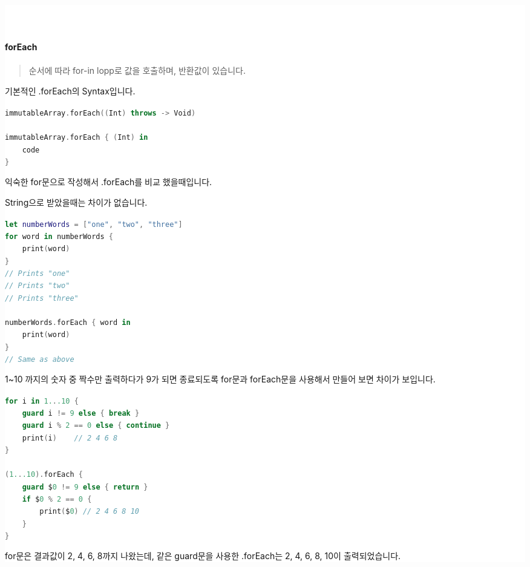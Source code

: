 

<br>

<br>

#### forEach

> 순서에 따라 for-in lopp로 값을 호출하며, 반환값이 있습니다.

기본적인 .forEach의 Syntax입니다.

```swift
immutableArray.forEach((Int) throws -> Void)

immutableArray.forEach { (Int) in
    code
}
```

익숙한 for문으로 작성해서 .forEach를 비교 했을때입니다.

String으로 받았을때는 차이가 없습니다.

```swift
let numberWords = ["one", "two", "three"]
for word in numberWords {
    print(word)
}
// Prints "one"
// Prints "two"
// Prints "three"

numberWords.forEach { word in
    print(word)
}
// Same as above
```

1~10 까지의 숫자 중 짝수만 출력하다가 9가 되면 종료되도록 for문과 forEach문을 사용해서 만들어 보면 차이가 보입니다.

```swift
for i in 1...10 {
    guard i != 9 else { break }
    guard i % 2 == 0 else { continue }
    print(i)	// 2 4 6 8
}

(1...10).forEach {
    guard $0 != 9 else { return }
    if $0 % 2 == 0 {
        print($0) // 2 4 6 8 10
    }
}
```

for문은 결과값이 2, 4, 6, 8까지 나왔는데, 같은 guard문을 사용한 .forEach는 2, 4, 6, 8, 10이 출력되었습니다.
